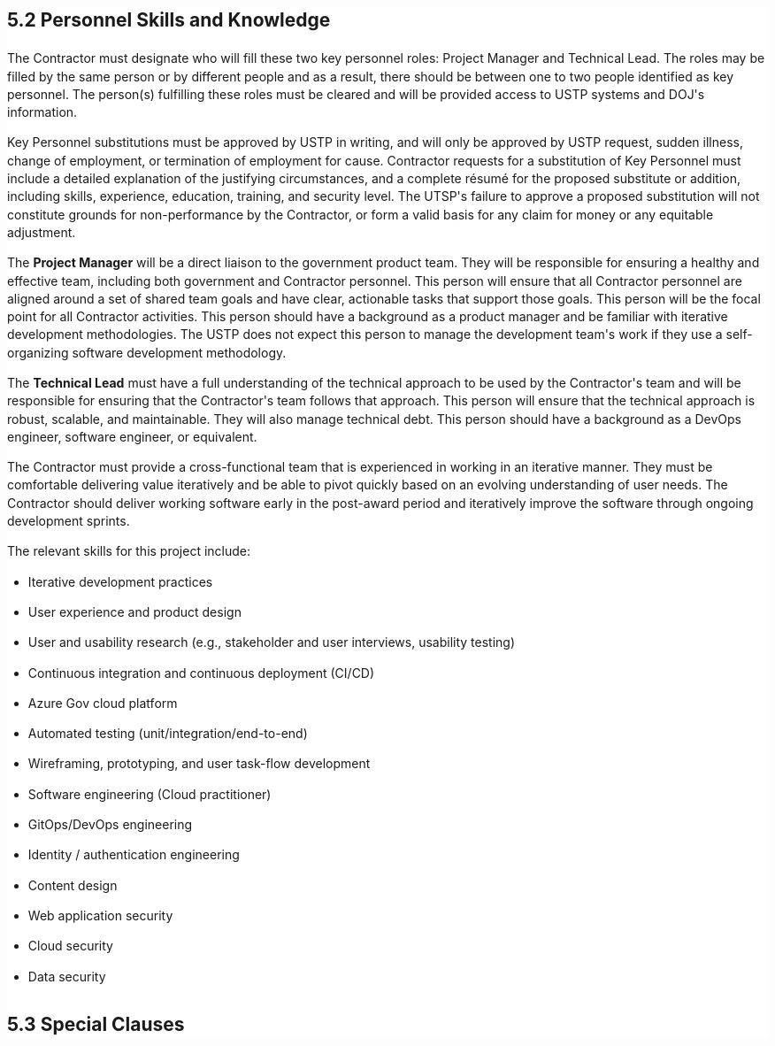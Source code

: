 ## 5.2 Personnel Skills and Knowledge

The Contractor must designate who will fill these two key personnel roles: Project Manager and Technical Lead. The roles may be filled by the same person or by different people and as a result, there should be between one to two people identified as key personnel. The person(s) fulfilling these roles must be cleared and will be provided access to USTP systems and DOJ's information.

Key Personnel substitutions must be approved by USTP in writing, and will only be approved by USTP request, sudden illness, change of employment, or termination of employment for cause. Contractor requests for a substitution of Key Personnel must include a detailed explanation of the justifying circumstances, and a complete résumé for the proposed substitute or addition, including skills, experience, education, training, and security level. The UTSP's failure to approve a proposed substitution will not constitute grounds for non-performance by the Contractor, or form a valid basis for any claim for money or any equitable adjustment.

The **Project Manager** will be a direct liaison to the government product team. They will be responsible for ensuring a healthy and effective team, including both government and Contractor personnel. This person will ensure that all Contractor personnel are aligned around a set of shared team goals and have clear, actionable tasks that support those goals. This person will be the focal point for all Contractor activities. This person should have a background as a product manager and be familiar with iterative development methodologies. The USTP does not expect this person to manage the development team's work if they use a self-organizing software development methodology.

The **Technical Lead** must have a full understanding of the technical approach to be used by the Contractor's team and will be responsible for ensuring that the Contractor's team follows that approach. This person will ensure that the technical approach is robust, scalable, and maintainable. They will also manage technical debt. This person should have a background as a DevOps engineer, software engineer, or equivalent.

The Contractor must provide a cross-functional team that is experienced in working in an iterative manner. They must be comfortable delivering value iteratively and be able to pivot quickly based on an evolving understanding of user needs. The Contractor should deliver working software early in the post-award period and iteratively improve the software through ongoing development sprints.

The relevant skills for this project include:

- Iterative development practices
- User experience and product design
- User and usability research (e.g., stakeholder and user interviews, usability testing)
- Continuous integration and continuous deployment (CI/CD)
- Azure Gov cloud platform
- Automated testing (unit/integration/end-to-end)
- Wireframing, prototyping, and user task-flow development
- Software engineering (Cloud practitioner)
- GitOps/DevOps engineering

- Identity / authentication engineering
- Content design

- Web application security
- Cloud security
- Data security

## 5.3 Special Clauses
